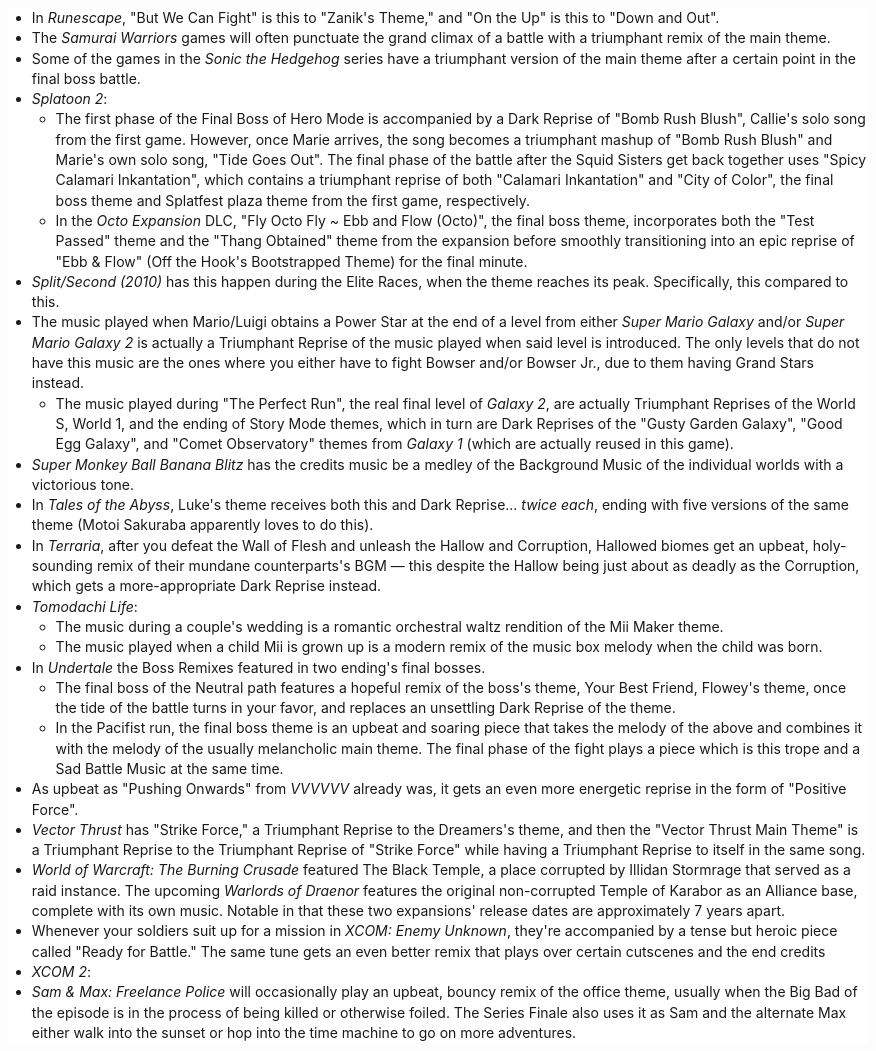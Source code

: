 -   In _Runescape_, "But We Can Fight" is this to "Zanik's Theme," and "On the Up" is this to "Down and Out".
-   The _Samurai Warriors_ games will often punctuate the grand climax of a battle with a triumphant remix of the main theme.
-   Some of the games in the _Sonic the Hedgehog_ series have a triumphant version of the main theme after a certain point in the final boss battle.
-   _Splatoon 2_:
    -   The first phase of the Final Boss of Hero Mode is accompanied by a Dark Reprise of "Bomb Rush Blush", Callie's solo song from the first game. However, once Marie arrives, the song becomes a triumphant mashup of "Bomb Rush Blush" and Marie's own solo song, "Tide Goes Out". The final phase of the battle after the Squid Sisters get back together uses "Spicy Calamari Inkantation", which contains a triumphant reprise of both "Calamari Inkantation" and "City of Color", the final boss theme and Splatfest plaza theme from the first game, respectively.
    -   In the _Octo Expansion_ DLC, "Fly Octo Fly ~ Ebb and Flow (Octo)", the final boss theme, incorporates both the "Test Passed" theme and the "Thang Obtained" theme from the expansion before smoothly transitioning into an epic reprise of "Ebb & Flow" (Off the Hook's Bootstrapped Theme) for the final minute.
-   _Split/Second (2010)_ has this happen during the Elite Races, when the theme reaches its peak. Specifically, this compared to this.
-   The music played when Mario/Luigi obtains a Power Star at the end of a level from either _Super Mario Galaxy_ and/or _Super Mario Galaxy 2_ is actually a Triumphant Reprise of the music played when said level is introduced. The only levels that do not have this music are the ones where you either have to fight Bowser and/or Bowser Jr., due to them having Grand Stars instead.
    -   The music played during "The Perfect Run", the real final level of _Galaxy 2_, are actually Triumphant Reprises of the World S, World 1, and the ending of Story Mode themes, which in turn are Dark Reprises of the "Gusty Garden Galaxy", "Good Egg Galaxy", and "Comet Observatory" themes from _Galaxy 1_ (which are actually reused in this game).
-   _Super Monkey Ball Banana Blitz_ has the credits music be a medley of the Background Music of the individual worlds with a victorious tone.
-   In _Tales of the Abyss_, Luke's theme receives both this and Dark Reprise... _twice each_, ending with five versions of the same theme (Motoi Sakuraba apparently loves to do this).
-   In _Terraria_, after you defeat the Wall of Flesh and unleash the Hallow and Corruption, Hallowed biomes get an upbeat, holy-sounding remix of their mundane counterparts's BGM — this despite the Hallow being just about as deadly as the Corruption, which gets a more-appropriate Dark Reprise instead.
-   _Tomodachi Life_:
    -   The music during a couple's wedding is a romantic orchestral waltz rendition of the Mii Maker theme.
    -   The music played when a child Mii is grown up is a modern remix of the music box melody when the child was born.
-   In _Undertale_ the Boss Remixes featured in two ending's final bosses.
    -   The final boss of the Neutral path features a hopeful remix of the boss's theme, Your Best Friend, Flowey's theme, once the tide of the battle turns in your favor, and replaces an unsettling Dark Reprise of the theme.
    -   In the Pacifist run, the final boss theme is an upbeat and soaring piece that takes the melody of the above and combines it with the melody of the usually melancholic main theme. The final phase of the fight plays a piece which is this trope and a Sad Battle Music at the same time.
-   As upbeat as "Pushing Onwards" from _VVVVVV_ already was, it gets an even more energetic reprise in the form of "Positive Force".
-   _Vector Thrust_ has "Strike Force," a Triumphant Reprise to the Dreamers's theme, and then the "Vector Thrust Main Theme" is a Triumphant Reprise to the Triumphant Reprise of "Strike Force" while having a Triumphant Reprise to itself in the same song.
-   _World of Warcraft: The Burning Crusade_ featured The Black Temple, a place corrupted by Illidan Stormrage that served as a raid instance. The upcoming _Warlords of Draenor_ features the original non-corrupted Temple of Karabor as an Alliance base, complete with its own music. Notable in that these two expansions' release dates are approximately 7 years apart.
-   Whenever your soldiers suit up for a mission in _XCOM: Enemy Unknown_, they're accompanied by a tense but heroic piece called "Ready for Battle." The same tune gets an even better remix that plays over certain cutscenes and the end credits
-   _XCOM 2_:
-   _Sam & Max: Freelance Police_ will occasionally play an upbeat, bouncy remix of the office theme, usually when the Big Bad of the episode is in the process of being killed or otherwise foiled. The Series Finale also uses it as Sam and the alternate Max either walk into the sunset or hop into the time machine to go on more adventures.